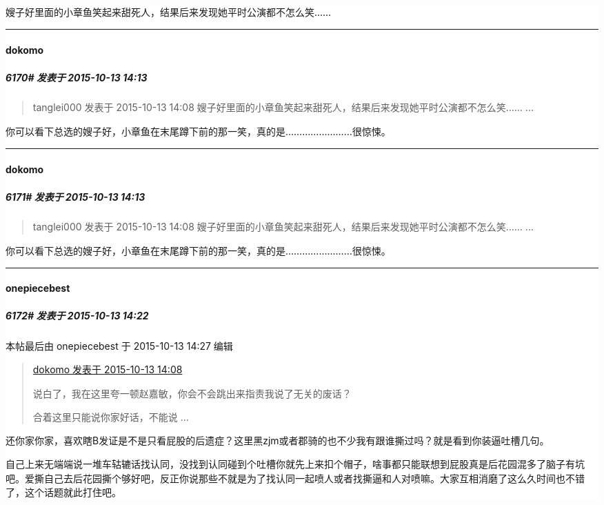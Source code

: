 


嫂子好里面的小章鱼笑起来甜死人，结果后来发现她平时公演都不怎么笑……







-----

####  dokomo  
##### 6170#       发表于 2015-10-13 14:13



<blockquote>tanglei000 发表于 2015-10-13 14:08
嫂子好里面的小章鱼笑起来甜死人，结果后来发现她平时公演都不怎么笑…… ...</blockquote>
你可以看下总选的嫂子好，小章鱼在末尾蹲下前的那一笑，真的是……………………很惊悚。







-----

####  dokomo  
##### 6171#       发表于 2015-10-13 14:13



<blockquote>tanglei000 发表于 2015-10-13 14:08
嫂子好里面的小章鱼笑起来甜死人，结果后来发现她平时公演都不怎么笑…… ...</blockquote>
你可以看下总选的嫂子好，小章鱼在末尾蹲下前的那一笑，真的是……………………很惊悚。







-----

####  onepiecebest  
##### 6172#       发表于 2015-10-13 14:22



 本帖最后由 onepiecebest 于 2015-10-13 14:27 编辑 
<blockquote><a href="httphttps://bbs.saraba1st.com/2b/forum.php?mod=redirect&amp;goto=findpost&amp;pid=30430474&amp;ptid=1105387" target="_blank">dokomo 发表于 2015-10-13 14:08</a>

说白了，我在这里夸一顿赵嘉敏，你会不会跳出来指责我说了无关的废话？


合着这里只能说你家好话，不能说 ...</blockquote>
还你家你家，喜欢瞎B发证是不是只看屁股的后遗症？这里黑zjm或者郡骑的也不少我有跟谁撕过吗？就是看到你装逼吐槽几句。

自己上来无端端说一堆车轱辘话找认同，没找到认同碰到个吐槽你就先上来扣个帽子，啥事都只能联想到屁股真是后花园混多了脑子有坑吧。爱撕自己去后花园撕个够好吧，反正你说那些不就是为了找认同一起喷人或者找撕逼和人对喷嘛。大家互相消磨了这么久时间也不错了，这个话题就此打住吧。



